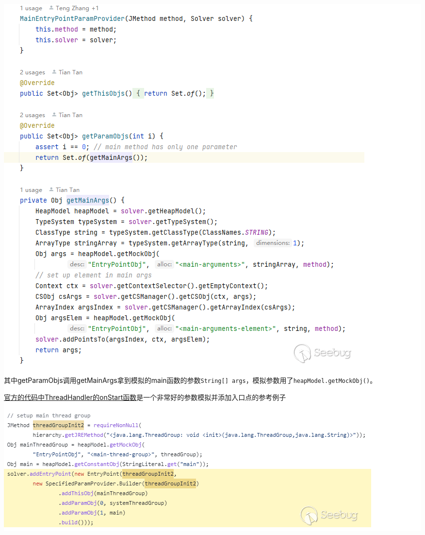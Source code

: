 ![](_assets/b9472563-72cf-47a4-b230-6d7753b138fa.png-w331s.png)

其中getParamObjs调用getMainArgs拿到模拟的main函数的参数`String[] args`，模拟参数用了`heapModel.getMockObj()`。

[官方的代码中ThreadHandler的onStart函数](https://github.com/pascal-lab/Tai-e/blob/d9784e3/src/main/java/pascal/taie/analysis/pta/plugin/ThreadHandler.java#L124-L129)是一个非常好的参数模拟并添加入口点的参考例子

![](_assets/1695290490000-7tgzyq.png-w331s.png)
